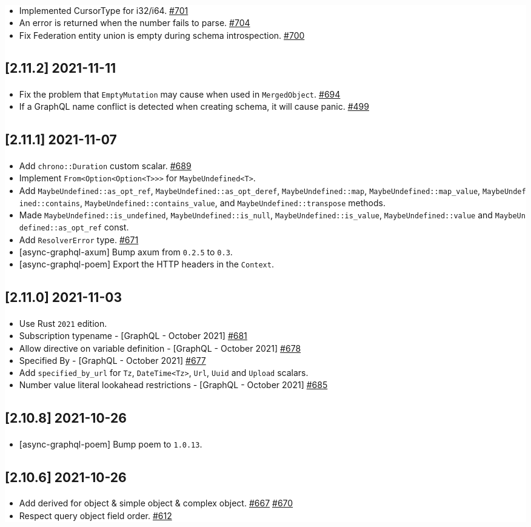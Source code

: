 - Implemented CursorType for i32/i64. [#701](https://github.com/async-graphql/async-graphql/pull/701)
- An error is returned when the number fails to parse. [#704](https://github.com/async-graphql/async-graphql/issues/704)
- Fix Federation entity union is empty during schema introspection. [#700](https://github.com/async-graphql/async-graphql/issues/700)

## [2.11.2] 2021-11-11

- Fix the problem that `EmptyMutation` may cause when used in `MergedObject`. [#694](https://github.com/async-graphql/async-graphql/issues/694)
- If a GraphQL name conflict is detected when creating schema, it will cause panic. [#499](https://github.com/async-graphql/async-graphql/issues/499)

## [2.11.1] 2021-11-07

- Add `chrono::Duration` custom scalar. [#689](https://github.com/async-graphql/async-graphql/pull/689)
- Implement `From<Option<Option<T>>>` for `MaybeUndefined<T>`.
- Add `MaybeUndefined::as_opt_ref`, `MaybeUndefined::as_opt_deref`, `MaybeUndefined::map`, `MaybeUndefined::map_value`, `MaybeUndefined::contains`, `MaybeUndefined::contains_value`, and `MaybeUndefined::transpose` methods.
- Made `MaybeUndefined::is_undefined`, `MaybeUndefined::is_null`, `MaybeUndefined::is_value`, `MaybeUndefined::value` and `MaybeUndefined::as_opt_ref` const.
- Add `ResolverError` type. [#671](https://github.com/async-graphql/async-graphql/issues/671)
- [async-graphql-axum] Bump axum from `0.2.5` to `0.3`.
- [async-graphql-poem] Export the HTTP headers in the `Context`.

## [2.11.0] 2021-11-03

- Use Rust `2021` edition.
- Subscription typename - [GraphQL - October 2021] [#681](https://github.com/async-graphql/async-graphql/issues/681)
- Allow directive on variable definition - [GraphQL - October 2021] [#678](https://github.com/async-graphql/async-graphql/issues/678)
- Specified By - [GraphQL - October 2021] [#677](https://github.com/async-graphql/async-graphql/issues/677)
- Add `specified_by_url` for `Tz`, `DateTime<Tz>`, `Url`, `Uuid` and `Upload` scalars.
- Number value literal lookahead restrictions - [GraphQL - October 2021] [#685](https://github.com/async-graphql/async-graphql/issues/685)

## [2.10.8] 2021-10-26

- [async-graphql-poem] Bump poem to `1.0.13`. 

## [2.10.6] 2021-10-26

- Add derived for object & simple object & complex object. [#667](https://github.com/async-graphql/async-graphql/pull/667) [#670](https://github.com/async-graphql/async-graphql/pull/670)
- Respect query object field order. [#612](https://github.com/async-graphql/async-graphql/issues/612)
